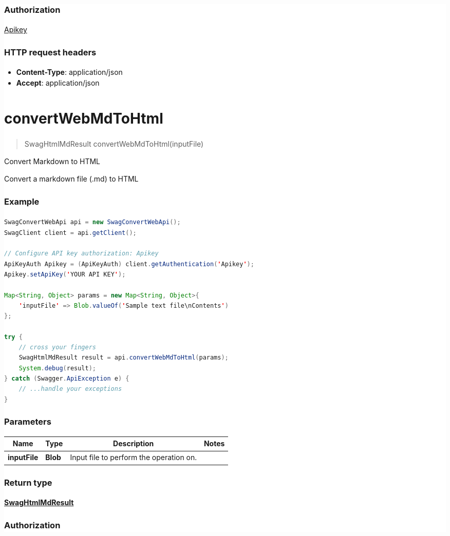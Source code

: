 ### Authorization

[Apikey](../README.md#Apikey)

### HTTP request headers

 - **Content-Type**: application/json
 - **Accept**: application/json

<a name="convertWebMdToHtml"></a>
# **convertWebMdToHtml**
> SwagHtmlMdResult convertWebMdToHtml(inputFile)

Convert Markdown to HTML

Convert a markdown file (.md) to HTML

### Example
```java
SwagConvertWebApi api = new SwagConvertWebApi();
SwagClient client = api.getClient();

// Configure API key authorization: Apikey
ApiKeyAuth Apikey = (ApiKeyAuth) client.getAuthentication('Apikey');
Apikey.setApiKey('YOUR API KEY');

Map<String, Object> params = new Map<String, Object>{
    'inputFile' => Blob.valueOf('Sample text file\nContents')
};

try {
    // cross your fingers
    SwagHtmlMdResult result = api.convertWebMdToHtml(params);
    System.debug(result);
} catch (Swagger.ApiException e) {
    // ...handle your exceptions
}
```

### Parameters

Name | Type | Description  | Notes
------------- | ------------- | ------------- | -------------
 **inputFile** | **Blob**| Input file to perform the operation on. |

### Return type

[**SwagHtmlMdResult**](SwagHtmlMdResult.md)

### Authorization
